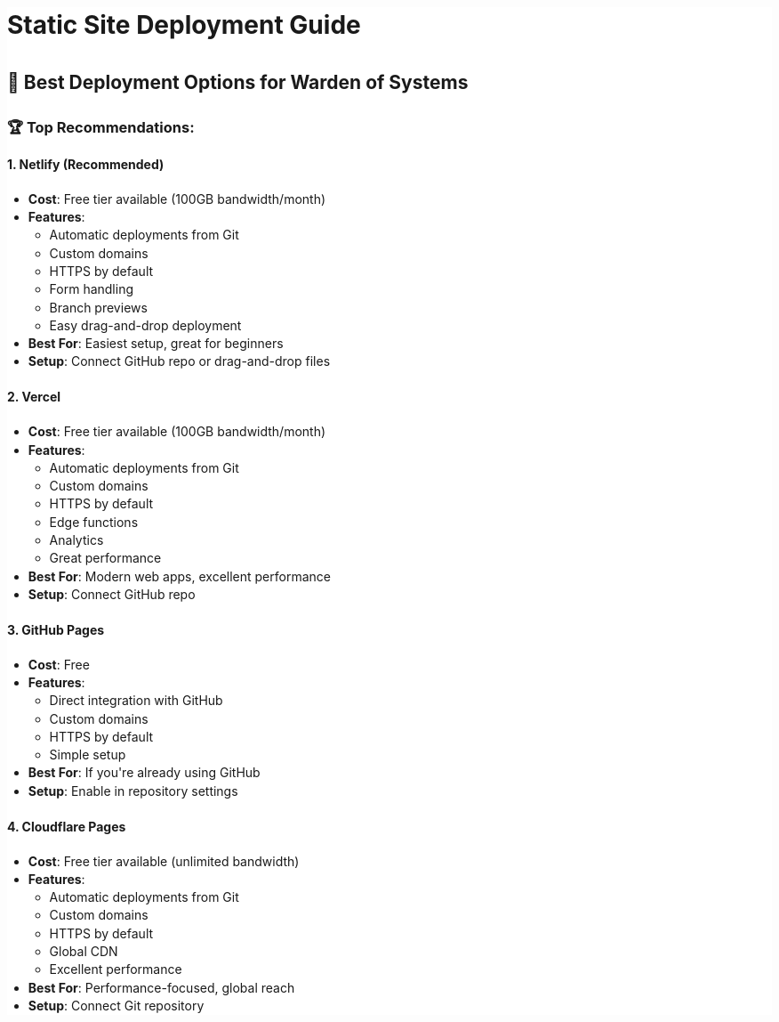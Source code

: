 # Static Site Deployment Guide

## 🚀 Best Deployment Options for Warden of Systems

### **🏆 Top Recommendations:**

#### **1. Netlify (Recommended)**
- **Cost**: Free tier available (100GB bandwidth/month)
- **Features**: 
  - Automatic deployments from Git
  - Custom domains
  - HTTPS by default
  - Form handling
  - Branch previews
  - Easy drag-and-drop deployment
- **Best For**: Easiest setup, great for beginners
- **Setup**: Connect GitHub repo or drag-and-drop files

#### **2. Vercel**
- **Cost**: Free tier available (100GB bandwidth/month)
- **Features**:
  - Automatic deployments from Git
  - Custom domains
  - HTTPS by default
  - Edge functions
  - Analytics
  - Great performance
- **Best For**: Modern web apps, excellent performance
- **Setup**: Connect GitHub repo

#### **3. GitHub Pages**
- **Cost**: Free
- **Features**:
  - Direct integration with GitHub
  - Custom domains
  - HTTPS by default
  - Simple setup
- **Best For**: If you're already using GitHub
- **Setup**: Enable in repository settings

#### **4. Cloudflare Pages**
- **Cost**: Free tier available (unlimited bandwidth)
- **Features**:
  - Automatic deployments from Git
  - Custom domains
  - HTTPS by default
  - Global CDN
  - Excellent performance
- **Best For**: Performance-focused, global reach
- **Setup**: Connect Git repository
